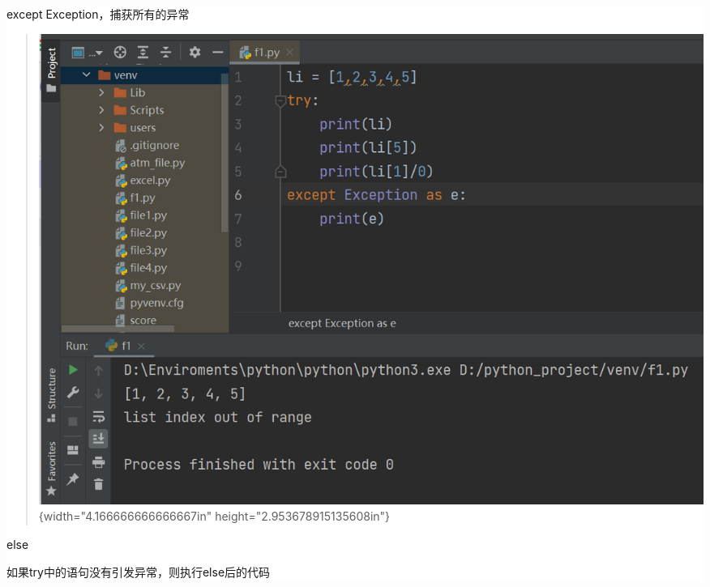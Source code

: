 except Exception，捕获所有的异常

> ![](https://github.com/yixiaobaiio/hexo-blogs/blob/master/source/img/python/83.jpg?raw=true){width="4.166666666666667in" height="2.953678915135608in"}

else

如果try中的语句没有引发异常，则执行else后的代码
